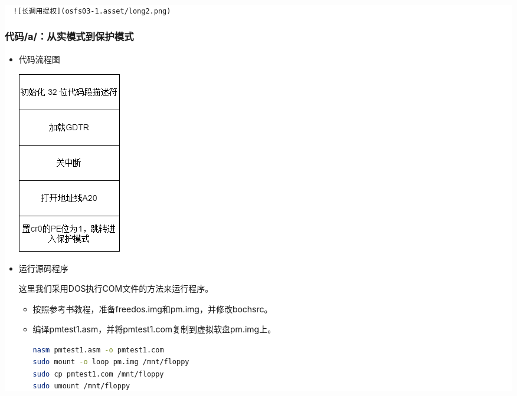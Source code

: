       ![长调用提权](osfs03-1.asset/long2.png)

### 代码/a/：从实模式到保护模式

- 代码流程图

  ![从实模式到保护模式的流程图](osfs03-1.asset/exp2.png)

- 运行源码程序

  这里我们采用DOS执行COM文件的方法来运行程序。

  - 按照参考书教程，准备freedos.img和pm.img，并修改bochsrc。

  - 编译pmtest1.asm，并将pmtest1.com复制到虚拟软盘pm.img上。

    ```bash
    nasm pmtest1.asm -o pmtest1.com
    sudo mount -o loop pm.img /mnt/floppy
    sudo cp pmtest1.com /mnt/floppy
    sudo umount /mnt/floppy
    ```
